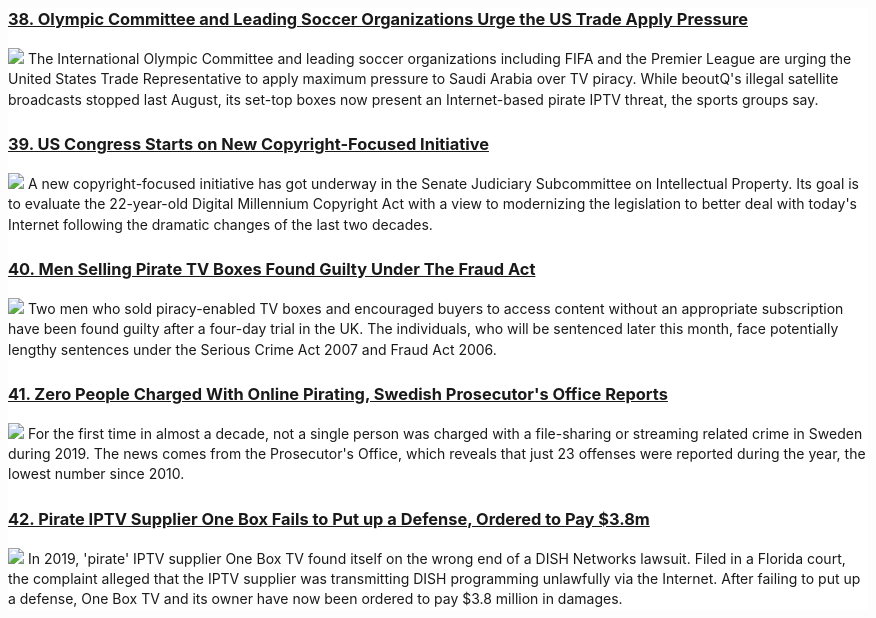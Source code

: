 ### [38. Olympic Committee and Leading Soccer Organizations Urge the US Trade Apply Pressure](https://hackernoon.com/olympic-committee-and-leading-soccer-organizations-urge-the-us-trade-apply-pressure-4nn3uhe)
![](https://images.unsplash.com/photo-1461749280684-dccba630e2f6?ixlib=rb-1.2.1&q=80&fm=jpg&crop=entropy&cs=tinysrgb&w=1080&fit=max&ixid=eyJhcHBfaWQiOjEwMDk2Mn0)
The International Olympic Committee and leading soccer organizations including FIFA and the Premier League are urging the United States Trade Representative to apply maximum pressure to Saudi Arabia over TV piracy. While beoutQ's illegal satellite broadcasts stopped last August, its set-top boxes now present an Internet-based pirate IPTV threat, the sports groups say.

### [39. US Congress Starts on New Copyright-Focused Initiative](https://hackernoon.com/us-congress-starts-on-new-copyright-focused-initiative-znp3u1y)
![](https://images.unsplash.com/photo-1461749280684-dccba630e2f6?ixlib=rb-1.2.1&q=80&fm=jpg&crop=entropy&cs=tinysrgb&w=1080&fit=max&ixid=eyJhcHBfaWQiOjEwMDk2Mn0)
A new copyright-focused initiative has got underway in the Senate Judiciary Subcommittee on Intellectual Property. Its goal is to evaluate the 22-year-old Digital Millennium Copyright Act with a view to modernizing the legislation to better deal with today's Internet following the dramatic changes of the last two decades.

### [40. Men Selling Pirate TV Boxes Found Guilty Under The Fraud Act](https://hackernoon.com/men-selling-pirate-tv-boxes-found-guilty-under-the-fraud-act-cig3ul5)
![](https://images.unsplash.com/photo-1516321165247-4aa89a48be28?ixlib=rb-1.2.1&q=80&fm=jpg&crop=entropy&cs=tinysrgb&w=1080&fit=max&ixid=eyJhcHBfaWQiOjEwMDk2Mn0)
Two men who sold piracy-enabled TV boxes and encouraged buyers to access content without an appropriate subscription have been found guilty after a four-day trial in the UK. The individuals, who will be sentenced later this month, face potentially lengthy sentences under the Serious Crime Act 2007 and Fraud Act 2006.

### [41. Zero People Charged With Online Pirating, Swedish Prosecutor's Office Reports](https://hackernoon.com/0-person-charged-with-online-pirating-swedish-prosecutors-office-report-ipm3ufo)
![](https://images.unsplash.com/photo-1504707748692-419802cf939d?ixlib=rb-1.2.1&q=80&fm=jpg&crop=entropy&cs=tinysrgb&w=1080&fit=max&ixid=eyJhcHBfaWQiOjEwMDk2Mn0)
For the first time in almost a decade, not a single person was charged with a file-sharing or streaming related crime in Sweden during 2019. The news comes from the Prosecutor's Office, which reveals that just 23 offenses were reported during the year, the lowest number since 2010.

### [42. Pirate IPTV Supplier One Box Fails to Put up a Defense, Ordered to Pay $3.8m](https://hackernoon.com/pirate-iptv-supplier-one-box-fails-to-put-up-a-defense-ordered-to-pay-dollar38m-hrf3uhd)
![](https://images.unsplash.com/photo-1498049860654-af1a5c566876?ixlib=rb-1.2.1&q=80&fm=jpg&crop=entropy&cs=tinysrgb&w=1080&fit=max&ixid=eyJhcHBfaWQiOjEwMDk2Mn0)
In 2019, 'pirate' IPTV supplier One Box TV found itself on the wrong end of a DISH Networks lawsuit. Filed in a Florida court, the complaint alleged that the IPTV supplier was transmitting DISH programming unlawfully via the Internet. After failing to put up a defense, One Box TV and its owner have now been ordered to pay $3.8 million in damages.
